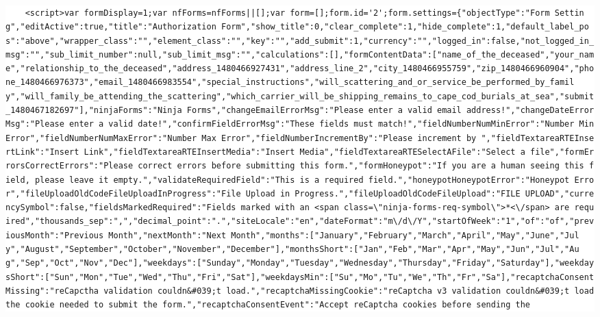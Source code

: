         <script>var formDisplay=1;var nfForms=nfForms||[];var form=[];form.id='2';form.settings={"objectType":"Form Setting","editActive":true,"title":"Authorization Form","show_title":0,"clear_complete":1,"hide_complete":1,"default_label_pos":"above","wrapper_class":"","element_class":"","key":"","add_submit":1,"currency":"","logged_in":false,"not_logged_in_msg":"","sub_limit_number":null,"sub_limit_msg":"","calculations":[],"formContentData":["name_of_the_deceased","your_name","relationship_to_the_deceased","address_1480466927431","address_line_2","city_1480466955759","zip_1480466960904","phone_1480466976373","email_1480466983554","special_instructions","will_scattering_and_or_service_be_performed_by_family","will_family_be_attending_the_scattering","which_carrier_will_be_shipping_remains_to_cape_cod_burials_at_sea","submit_1480467182697"],"ninjaForms":"Ninja Forms","changeEmailErrorMsg":"Please enter a valid email address!","changeDateErrorMsg":"Please enter a valid date!","confirmFieldErrorMsg":"These fields must match!","fieldNumberNumMinError":"Number Min Error","fieldNumberNumMaxError":"Number Max Error","fieldNumberIncrementBy":"Please increment by ","fieldTextareaRTEInsertLink":"Insert Link","fieldTextareaRTEInsertMedia":"Insert Media","fieldTextareaRTESelectAFile":"Select a file","formErrorsCorrectErrors":"Please correct errors before submitting this form.","formHoneypot":"If you are a human seeing this field, please leave it empty.","validateRequiredField":"This is a required field.","honeypotHoneypotError":"Honeypot Error","fileUploadOldCodeFileUploadInProgress":"File Upload in Progress.","fileUploadOldCodeFileUpload":"FILE UPLOAD","currencySymbol":false,"fieldsMarkedRequired":"Fields marked with an <span class=\"ninja-forms-req-symbol\">*<\/span> are required","thousands_sep":",","decimal_point":".","siteLocale":"en","dateFormat":"m\/d\/Y","startOfWeek":"1","of":"of","previousMonth":"Previous Month","nextMonth":"Next Month","months":["January","February","March","April","May","June","July","August","September","October","November","December"],"monthsShort":["Jan","Feb","Mar","Apr","May","Jun","Jul","Aug","Sep","Oct","Nov","Dec"],"weekdays":["Sunday","Monday","Tuesday","Wednesday","Thursday","Friday","Saturday"],"weekdaysShort":["Sun","Mon","Tue","Wed","Thu","Fri","Sat"],"weekdaysMin":["Su","Mo","Tu","We","Th","Fr","Sa"],"recaptchaConsentMissing":"reCapctha validation couldn&#039;t load.","recaptchaMissingCookie":"reCaptcha v3 validation couldn&#039;t load the cookie needed to submit the form.","recaptchaConsentEvent":"Accept reCaptcha cookies before sending the